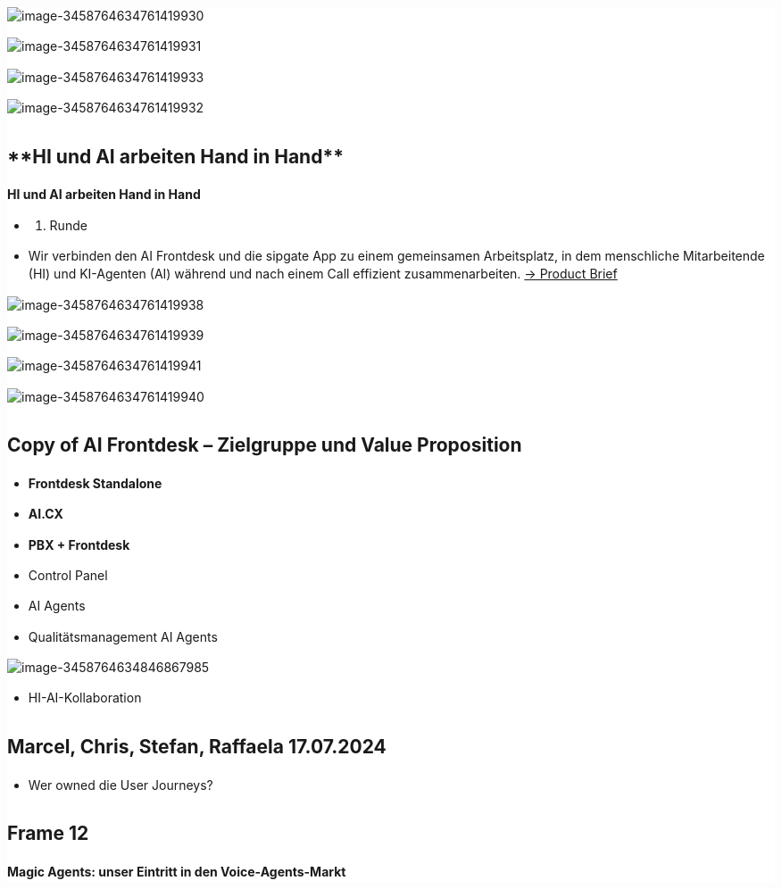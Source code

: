 ![image-3458764634761419930](https://api.miro.com/v2/boards/uXjVJfuNUIY%3D/resources/images/3458764517010374990?format=preview&redirect=false)

![image-3458764634761419931](https://api.miro.com/v2/boards/uXjVJfuNUIY%3D/resources/images/3458764517010195847?format=preview&redirect=false)

![image-3458764634761419933](https://api.miro.com/v2/boards/uXjVJfuNUIY%3D/resources/images/3458764517010430013?format=preview&redirect=false)

![image-3458764634761419932](https://api.miro.com/v2/boards/uXjVJfuNUIY%3D/resources/images/3458764517010195874?format=preview&redirect=false)

## \*\*HI und AI arbeiten Hand in Hand\*\*

**HI und AI arbeiten Hand in Hand**

- 1. Runde

- Wir verbinden den AI Frontdesk und die sipgate App zu einem gemeinsamen Arbeitsplatz, in dem menschliche Mitarbeitende (HI) und KI-Agenten (AI) während und nach einem Call effizient zusammenarbeiten. [→ Product Brief](https://docs.google.com/document/d/1XZpk_dQVjuSVGuYivaGxLux8c7krTjm4YYKX_7ZD_GY/edit?tab&#61;t.0#heading&#61;h.qzq0x3uhgru0)

![image-3458764634761419938](https://api.miro.com/v2/boards/uXjVJfuNUIY%3D/resources/images/3458764517010374990?format=preview&redirect=false)

![image-3458764634761419939](https://api.miro.com/v2/boards/uXjVJfuNUIY%3D/resources/images/3458764517010195847?format=preview&redirect=false)

![image-3458764634761419941](https://api.miro.com/v2/boards/uXjVJfuNUIY%3D/resources/images/3458764517010430013?format=preview&redirect=false)

![image-3458764634761419940](https://api.miro.com/v2/boards/uXjVJfuNUIY%3D/resources/images/3458764517010195874?format=preview&redirect=false)

## Copy of AI Frontdesk – Zielgruppe und Value Proposition

- **Frontdesk Standalone**

- **AI.CX**

- **PBX &#43; Frontdesk**

- Control Panel

- AI Agents

- Qualitätsmanagement AI Agents

![image-3458764634846867985](https://api.miro.com/v2/boards/uXjVJfuNUIY%3D/resources/images/3458764516326570767?format=preview&redirect=false)

- HI-AI-Kollaboration

## Marcel, Chris, Stefan, Raffaela 17\.07\.2024

- Wer owned die User Journeys?

## Frame 12

**Magic Agents: unser Eintritt in den Voice-Agents-Markt**
